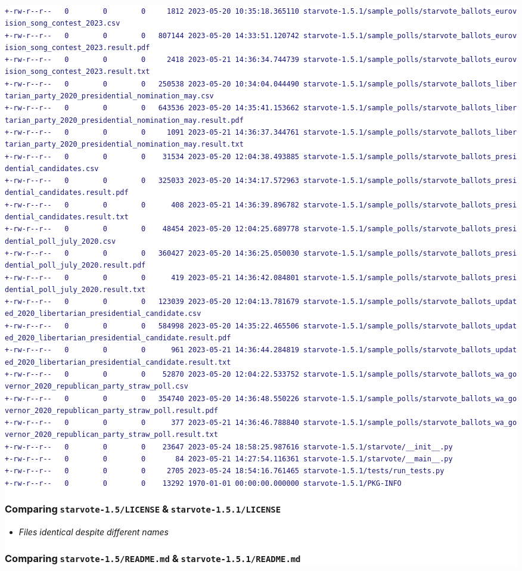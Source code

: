 ```diff
+-rw-r--r--   0        0        0     1812 2023-05-20 10:35:18.365110 starvote-1.5.1/sample_polls/starvote_ballots_eurovision_song_contest_2023.csv
+-rw-r--r--   0        0        0   807144 2023-05-20 14:33:51.120742 starvote-1.5.1/sample_polls/starvote_ballots_eurovision_song_contest_2023.result.pdf
+-rw-r--r--   0        0        0     2418 2023-05-21 14:36:34.744739 starvote-1.5.1/sample_polls/starvote_ballots_eurovision_song_contest_2023.result.txt
+-rw-r--r--   0        0        0   250538 2023-05-20 10:34:04.044490 starvote-1.5.1/sample_polls/starvote_ballots_libertarian_party_2020_presidential_nomination_may.csv
+-rw-r--r--   0        0        0   643536 2023-05-20 14:35:41.153662 starvote-1.5.1/sample_polls/starvote_ballots_libertarian_party_2020_presidential_nomination_may.result.pdf
+-rw-r--r--   0        0        0     1091 2023-05-21 14:36:37.344761 starvote-1.5.1/sample_polls/starvote_ballots_libertarian_party_2020_presidential_nomination_may.result.txt
+-rw-r--r--   0        0        0    31534 2023-05-20 12:04:38.493885 starvote-1.5.1/sample_polls/starvote_ballots_presidential_candidates.csv
+-rw-r--r--   0        0        0   325033 2023-05-20 14:34:17.572963 starvote-1.5.1/sample_polls/starvote_ballots_presidential_candidates.result.pdf
+-rw-r--r--   0        0        0      408 2023-05-21 14:36:39.896782 starvote-1.5.1/sample_polls/starvote_ballots_presidential_candidates.result.txt
+-rw-r--r--   0        0        0    48454 2023-05-20 12:04:25.689778 starvote-1.5.1/sample_polls/starvote_ballots_presidential_poll_july_2020.csv
+-rw-r--r--   0        0        0   360427 2023-05-20 14:36:25.050030 starvote-1.5.1/sample_polls/starvote_ballots_presidential_poll_july_2020.result.pdf
+-rw-r--r--   0        0        0      419 2023-05-21 14:36:42.084801 starvote-1.5.1/sample_polls/starvote_ballots_presidential_poll_july_2020.result.txt
+-rw-r--r--   0        0        0   123039 2023-05-20 12:04:13.781679 starvote-1.5.1/sample_polls/starvote_ballots_updated_2020_libertarian_presidential_candidate.csv
+-rw-r--r--   0        0        0   584998 2023-05-20 14:35:22.465506 starvote-1.5.1/sample_polls/starvote_ballots_updated_2020_libertarian_presidential_candidate.result.pdf
+-rw-r--r--   0        0        0      961 2023-05-21 14:36:44.284819 starvote-1.5.1/sample_polls/starvote_ballots_updated_2020_libertarian_presidential_candidate.result.txt
+-rw-r--r--   0        0        0    52870 2023-05-20 12:04:22.533752 starvote-1.5.1/sample_polls/starvote_ballots_wa_governor_2020_republican_party_straw_poll.csv
+-rw-r--r--   0        0        0   354740 2023-05-20 14:36:48.550226 starvote-1.5.1/sample_polls/starvote_ballots_wa_governor_2020_republican_party_straw_poll.result.pdf
+-rw-r--r--   0        0        0      377 2023-05-21 14:36:46.788840 starvote-1.5.1/sample_polls/starvote_ballots_wa_governor_2020_republican_party_straw_poll.result.txt
+-rw-r--r--   0        0        0    23647 2023-05-24 18:58:25.987616 starvote-1.5.1/starvote/__init__.py
+-rw-r--r--   0        0        0       84 2023-05-21 14:27:54.116361 starvote-1.5.1/starvote/__main__.py
+-rw-r--r--   0        0        0     2705 2023-05-24 18:54:16.761465 starvote-1.5.1/tests/run_tests.py
+-rw-r--r--   0        0        0    13292 1970-01-01 00:00:00.000000 starvote-1.5.1/PKG-INFO
```

### Comparing `starvote-1.5/LICENSE` & `starvote-1.5.1/LICENSE`

 * *Files identical despite different names*

### Comparing `starvote-1.5/README.md` & `starvote-1.5.1/README.md`
